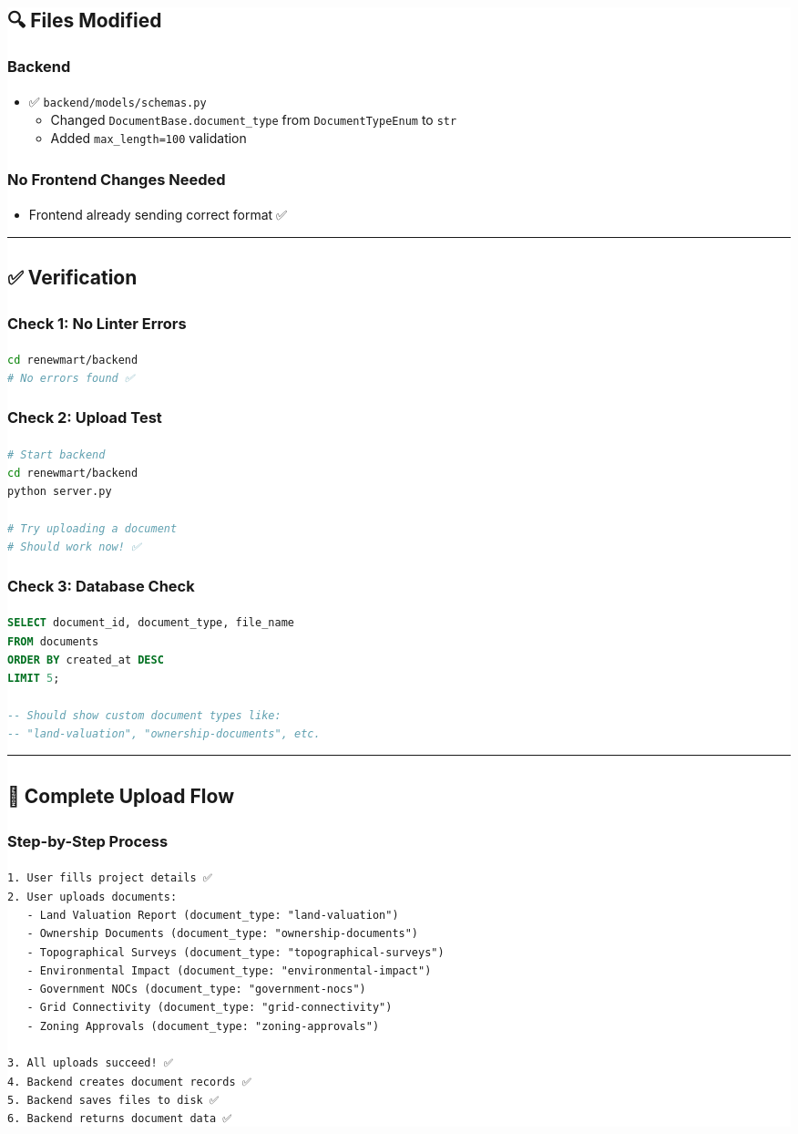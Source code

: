 
## 🔍 Files Modified

### Backend
- ✅ `backend/models/schemas.py`
  - Changed `DocumentBase.document_type` from `DocumentTypeEnum` to `str`
  - Added `max_length=100` validation

### No Frontend Changes Needed
- Frontend already sending correct format ✅

---

## ✅ Verification

### Check 1: No Linter Errors
```bash
cd renewmart/backend
# No errors found ✅
```

### Check 2: Upload Test
```bash
# Start backend
cd renewmart/backend
python server.py

# Try uploading a document
# Should work now! ✅
```

### Check 3: Database Check
```sql
SELECT document_id, document_type, file_name 
FROM documents 
ORDER BY created_at DESC 
LIMIT 5;

-- Should show custom document types like:
-- "land-valuation", "ownership-documents", etc.
```

---

## 🚀 Complete Upload Flow

### Step-by-Step Process
```
1. User fills project details ✅
2. User uploads documents:
   - Land Valuation Report (document_type: "land-valuation")
   - Ownership Documents (document_type: "ownership-documents")
   - Topographical Surveys (document_type: "topographical-surveys")
   - Environmental Impact (document_type: "environmental-impact")
   - Government NOCs (document_type: "government-nocs")
   - Grid Connectivity (document_type: "grid-connectivity")
   - Zoning Approvals (document_type: "zoning-approvals")
   
3. All uploads succeed! ✅
4. Backend creates document records ✅
5. Backend saves files to disk ✅
6. Backend returns document data ✅
```